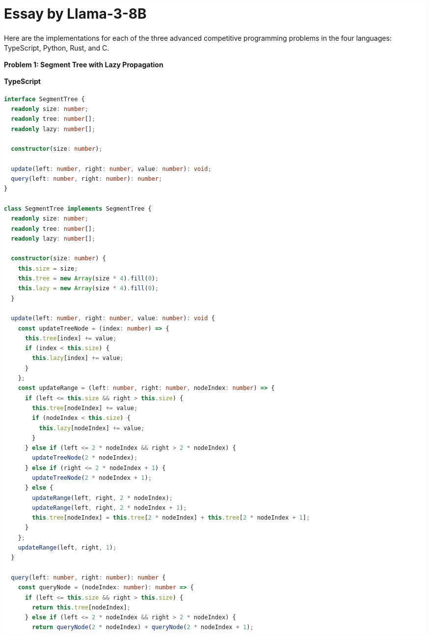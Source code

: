 # Essay by Llama-3-8B

Here are the implementations for each of the three advanced competitive programming problems in the four languages: TypeScript, Python, Rust, and C.

**Problem 1: Segment Tree with Lazy Propagation**

**TypeScript**
```typescript
interface SegmentTree {
  readonly size: number;
  readonly tree: number[];
  readonly lazy: number[];

  constructor(size: number);

  update(left: number, right: number, value: number): void;
  query(left: number, right: number): number;
}

class SegmentTree implements SegmentTree {
  readonly size: number;
  readonly tree: number[];
  readonly lazy: number[];

  constructor(size: number) {
    this.size = size;
    this.tree = new Array(size * 4).fill(0);
    this.lazy = new Array(size * 4).fill(0);
  }

  update(left: number, right: number, value: number): void {
    const updateTreeNode = (index: number) => {
      this.tree[index] += value;
      if (index < this.size) {
        this.lazy[index] += value;
      }
    };
    const updateRange = (left: number, right: number, nodeIndex: number) => {
      if (left <= this.size && right > this.size) {
        this.tree[nodeIndex] += value;
        if (nodeIndex < this.size) {
          this.lazy[nodeIndex] += value;
        }
      } else if (left <= 2 * nodeIndex && right > 2 * nodeIndex) {
        updateTreeNode(2 * nodeIndex);
      } else if (right <= 2 * nodeIndex + 1) {
        updateTreeNode(2 * nodeIndex + 1);
      } else {
        updateRange(left, right, 2 * nodeIndex);
        updateRange(left, right, 2 * nodeIndex + 1);
        this.tree[nodeIndex] = this.tree[2 * nodeIndex] + this.tree[2 * nodeIndex + 1];
      }
    };
    updateRange(left, right, 1);
  }

  query(left: number, right: number): number {
    const queryNode = (nodeIndex: number): number => {
      if (left <= this.size && right > this.size) {
        return this.tree[nodeIndex];
      } else if (left <= 2 * nodeIndex && right > 2 * nodeIndex) {
        return queryNode(2 * nodeIndex) + queryNode(2 * nodeIndex + 1);
```